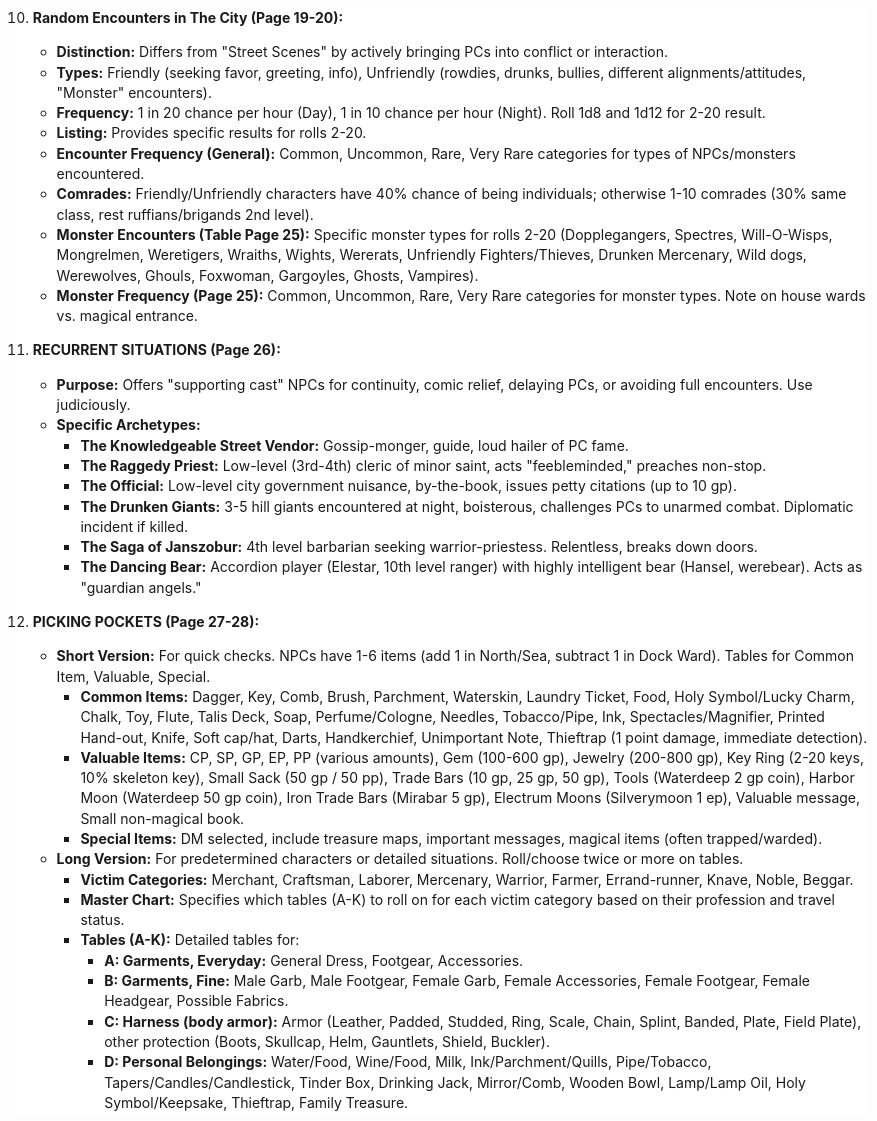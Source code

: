 10. **Random Encounters in The City (Page 19-20):**
    *   **Distinction:** Differs from "Street Scenes" by actively bringing PCs into conflict or interaction.
    *   **Types:** Friendly (seeking favor, greeting, info), Unfriendly (rowdies, drunks, bullies, different alignments/attitudes, "Monster" encounters).
    *   **Frequency:** 1 in 20 chance per hour (Day), 1 in 10 chance per hour (Night). Roll 1d8 and 1d12 for 2-20 result.
    *   **Listing:** Provides specific results for rolls 2-20.
    *   **Encounter Frequency (General):** Common, Uncommon, Rare, Very Rare categories for types of NPCs/monsters encountered.
    *   **Comrades:** Friendly/Unfriendly characters have 40% chance of being individuals; otherwise 1-10 comrades (30% same class, rest ruffians/brigands 2nd level).
    *   **Monster Encounters (Table Page 25):** Specific monster types for rolls 2-20 (Dopplegangers, Spectres, Will-O-Wisps, Mongrelmen, Weretigers, Wraiths, Wights, Wererats, Unfriendly Fighters/Thieves, Drunken Mercenary, Wild dogs, Werewolves, Ghouls, Foxwoman, Gargoyles, Ghosts, Vampires).
    *   **Monster Frequency (Page 25):** Common, Uncommon, Rare, Very Rare categories for monster types. Note on house wards vs. magical entrance.

11. **RECURRENT SITUATIONS (Page 26):**
    *   **Purpose:** Offers "supporting cast" NPCs for continuity, comic relief, delaying PCs, or avoiding full encounters. Use judiciously.
    *   **Specific Archetypes:**
        *   **The Knowledgeable Street Vendor:** Gossip-monger, guide, loud hailer of PC fame.
        *   **The Raggedy Priest:** Low-level (3rd-4th) cleric of minor saint, acts "feebleminded," preaches non-stop.
        *   **The Official:** Low-level city government nuisance, by-the-book, issues petty citations (up to 10 gp).
        *   **The Drunken Giants:** 3-5 hill giants encountered at night, boisterous, challenges PCs to unarmed combat. Diplomatic incident if killed.
        *   **The Saga of Janszobur:** 4th level barbarian seeking warrior-priestess. Relentless, breaks down doors.
        *   **The Dancing Bear:** Accordion player (Elestar, 10th level ranger) with highly intelligent bear (Hansel, werebear). Acts as "guardian angels."

12. **PICKING POCKETS (Page 27-28):**
    *   **Short Version:** For quick checks. NPCs have 1-6 items (add 1 in North/Sea, subtract 1 in Dock Ward). Tables for Common Item, Valuable, Special.
        *   **Common Items:** Dagger, Key, Comb, Brush, Parchment, Waterskin, Laundry Ticket, Food, Holy Symbol/Lucky Charm, Chalk, Toy, Flute, Talis Deck, Soap, Perfume/Cologne, Needles, Tobacco/Pipe, Ink, Spectacles/Magnifier, Printed Hand-out, Knife, Soft cap/hat, Darts, Handkerchief, Unimportant Note, Thieftrap (1 point damage, immediate detection).
        *   **Valuable Items:** CP, SP, GP, EP, PP (various amounts), Gem (100-600 gp), Jewelry (200-800 gp), Key Ring (2-20 keys, 10% skeleton key), Small Sack (50 gp / 50 pp), Trade Bars (10 gp, 25 gp, 50 gp), Tools (Waterdeep 2 gp coin), Harbor Moon (Waterdeep 50 gp coin), Iron Trade Bars (Mirabar 5 gp), Electrum Moons (Silverymoon 1 ep), Valuable message, Small non-magical book.
        *   **Special Items:** DM selected, include treasure maps, important messages, magical items (often trapped/warded).
    *   **Long Version:** For predetermined characters or detailed situations. Roll/choose twice or more on tables.
        *   **Victim Categories:** Merchant, Craftsman, Laborer, Mercenary, Warrior, Farmer, Errand-runner, Knave, Noble, Beggar.
        *   **Master Chart:** Specifies which tables (A-K) to roll on for each victim category based on their profession and travel status.
        *   **Tables (A-K):** Detailed tables for:
            *   **A: Garments, Everyday:** General Dress, Footgear, Accessories.
            *   **B: Garments, Fine:** Male Garb, Male Footgear, Female Garb, Female Accessories, Female Footgear, Female Headgear, Possible Fabrics.
            *   **C: Harness (body armor):** Armor (Leather, Padded, Studded, Ring, Scale, Chain, Splint, Banded, Plate, Field Plate), other protection (Boots, Skullcap, Helm, Gauntlets, Shield, Buckler).
            *   **D: Personal Belongings:** Water/Food, Wine/Food, Milk, Ink/Parchment/Quills, Pipe/Tobacco, Tapers/Candles/Candlestick, Tinder Box, Drinking Jack, Mirror/Comb, Wooden Bowl, Lamp/Lamp Oil, Holy Symbol/Keepsake, Thieftrap, Family Treasure.